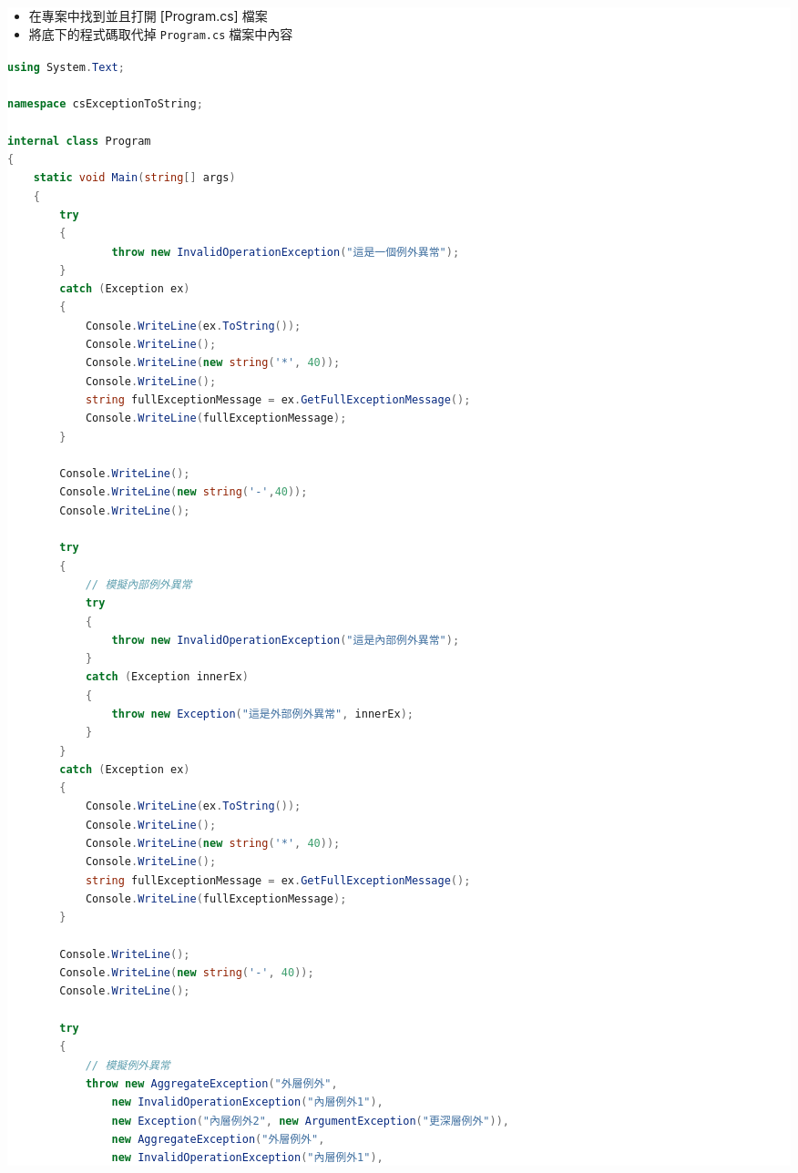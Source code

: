 * 在專案中找到並且打開 [Program.cs] 檔案
* 將底下的程式碼取代掉 `Program.cs` 檔案中內容

```csharp
using System.Text;

namespace csExceptionToString;

internal class Program
{
    static void Main(string[] args)
    {
        try
        {
                throw new InvalidOperationException("這是一個例外異常");
        }
        catch (Exception ex)
        {
            Console.WriteLine(ex.ToString());
            Console.WriteLine();
            Console.WriteLine(new string('*', 40));
            Console.WriteLine();
            string fullExceptionMessage = ex.GetFullExceptionMessage();
            Console.WriteLine(fullExceptionMessage);
        }

        Console.WriteLine();
        Console.WriteLine(new string('-',40));
        Console.WriteLine();

        try
        {
            // 模擬內部例外異常
            try
            {
                throw new InvalidOperationException("這是內部例外異常");
            }
            catch (Exception innerEx)
            {
                throw new Exception("這是外部例外異常", innerEx);
            }
        }
        catch (Exception ex)
        {
            Console.WriteLine(ex.ToString());
            Console.WriteLine();
            Console.WriteLine(new string('*', 40));
            Console.WriteLine();
            string fullExceptionMessage = ex.GetFullExceptionMessage();
            Console.WriteLine(fullExceptionMessage);
        }

        Console.WriteLine();
        Console.WriteLine(new string('-', 40));
        Console.WriteLine();

        try
        {
            // 模擬例外異常
            throw new AggregateException("外層例外",
                new InvalidOperationException("內層例外1"),
                new Exception("內層例外2", new ArgumentException("更深層例外")),
                new AggregateException("外層例外",
                new InvalidOperationException("內層例外1"),
```